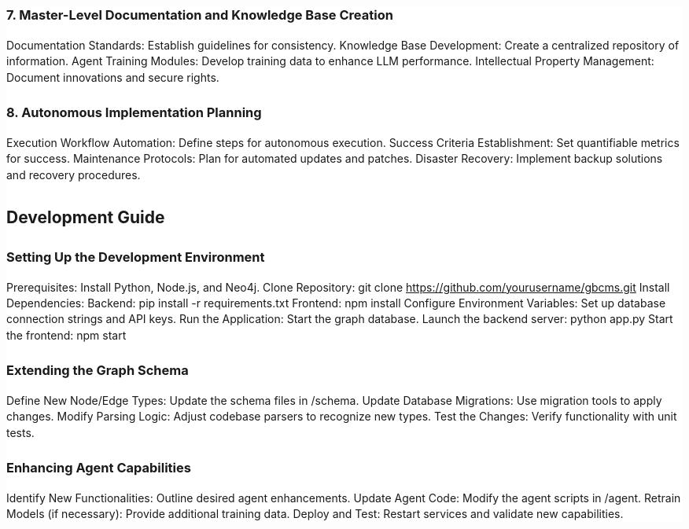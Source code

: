 ### 7. Master-Level Documentation and Knowledge Base Creation
Documentation Standards:
Establish guidelines for consistency.
Knowledge Base Development:
Create a centralized repository of information.
Agent Training Modules:
Develop training data to enhance LLM performance.
Intellectual Property Management:
Document innovations and secure rights.

### 8. Autonomous Implementation Planning
Execution Workflow Automation:
Define steps for autonomous execution.
Success Criteria Establishment:
Set quantifiable metrics for success.
Maintenance Protocols:
Plan for automated updates and patches.
Disaster Recovery:
Implement backup solutions and recovery procedures.

## Development Guide

### Setting Up the Development Environment
Prerequisites:
Install Python, Node.js, and Neo4j.
Clone Repository:
git clone https://github.com/yourusername/gbcms.git
Install Dependencies:
Backend: pip install -r requirements.txt
Frontend: npm install
Configure Environment Variables:
Set up database connection strings and API keys.
Run the Application:
Start the graph database.
Launch the backend server: python app.py
Start the frontend: npm start

### Extending the Graph Schema
Define New Node/Edge Types:
Update the schema files in /schema.
Update Database Migrations:
Use migration tools to apply changes.
Modify Parsing Logic:
Adjust codebase parsers to recognize new types.
Test the Changes:
Verify functionality with unit tests.

### Enhancing Agent Capabilities
Identify New Functionalities:
Outline desired agent enhancements.
Update Agent Code:
Modify the agent scripts in /agent.
Retrain Models (if necessary):
Provide additional training data.
Deploy and Test:
Restart services and validate new capabilities.
